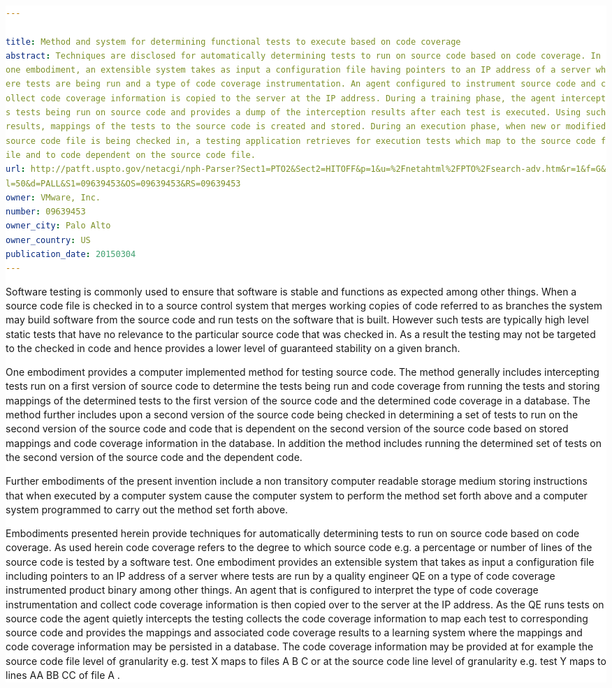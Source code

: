 ```yaml
---

title: Method and system for determining functional tests to execute based on code coverage
abstract: Techniques are disclosed for automatically determining tests to run on source code based on code coverage. In one embodiment, an extensible system takes as input a configuration file having pointers to an IP address of a server where tests are being run and a type of code coverage instrumentation. An agent configured to instrument source code and collect code coverage information is copied to the server at the IP address. During a training phase, the agent intercepts tests being run on source code and provides a dump of the interception results after each test is executed. Using such results, mappings of the tests to the source code is created and stored. During an execution phase, when new or modified source code file is being checked in, a testing application retrieves for execution tests which map to the source code file and to code dependent on the source code file.
url: http://patft.uspto.gov/netacgi/nph-Parser?Sect1=PTO2&Sect2=HITOFF&p=1&u=%2Fnetahtml%2FPTO%2Fsearch-adv.htm&r=1&f=G&l=50&d=PALL&S1=09639453&OS=09639453&RS=09639453
owner: VMware, Inc.
number: 09639453
owner_city: Palo Alto
owner_country: US
publication_date: 20150304
---
```

Software testing is commonly used to ensure that software is stable and functions as expected among other things. When a source code file is checked in to a source control system that merges working copies of code referred to as branches the system may build software from the source code and run tests on the software that is built. However such tests are typically high level static tests that have no relevance to the particular source code that was checked in. As a result the testing may not be targeted to the checked in code and hence provides a lower level of guaranteed stability on a given branch.

One embodiment provides a computer implemented method for testing source code. The method generally includes intercepting tests run on a first version of source code to determine the tests being run and code coverage from running the tests and storing mappings of the determined tests to the first version of the source code and the determined code coverage in a database. The method further includes upon a second version of the source code being checked in determining a set of tests to run on the second version of the source code and code that is dependent on the second version of the source code based on stored mappings and code coverage information in the database. In addition the method includes running the determined set of tests on the second version of the source code and the dependent code.

Further embodiments of the present invention include a non transitory computer readable storage medium storing instructions that when executed by a computer system cause the computer system to perform the method set forth above and a computer system programmed to carry out the method set forth above.

Embodiments presented herein provide techniques for automatically determining tests to run on source code based on code coverage. As used herein code coverage refers to the degree to which source code e.g. a percentage or number of lines of the source code is tested by a software test. One embodiment provides an extensible system that takes as input a configuration file including pointers to an IP address of a server where tests are run by a quality engineer QE on a type of code coverage instrumented product binary among other things. An agent that is configured to interpret the type of code coverage instrumentation and collect code coverage information is then copied over to the server at the IP address. As the QE runs tests on source code the agent quietly intercepts the testing collects the code coverage information to map each test to corresponding source code and provides the mappings and associated code coverage results to a learning system where the mappings and code coverage information may be persisted in a database. The code coverage information may be provided at for example the source code file level of granularity e.g. test X maps to files A B C or at the source code line level of granularity e.g. test Y maps to lines AA BB CC of file A .

